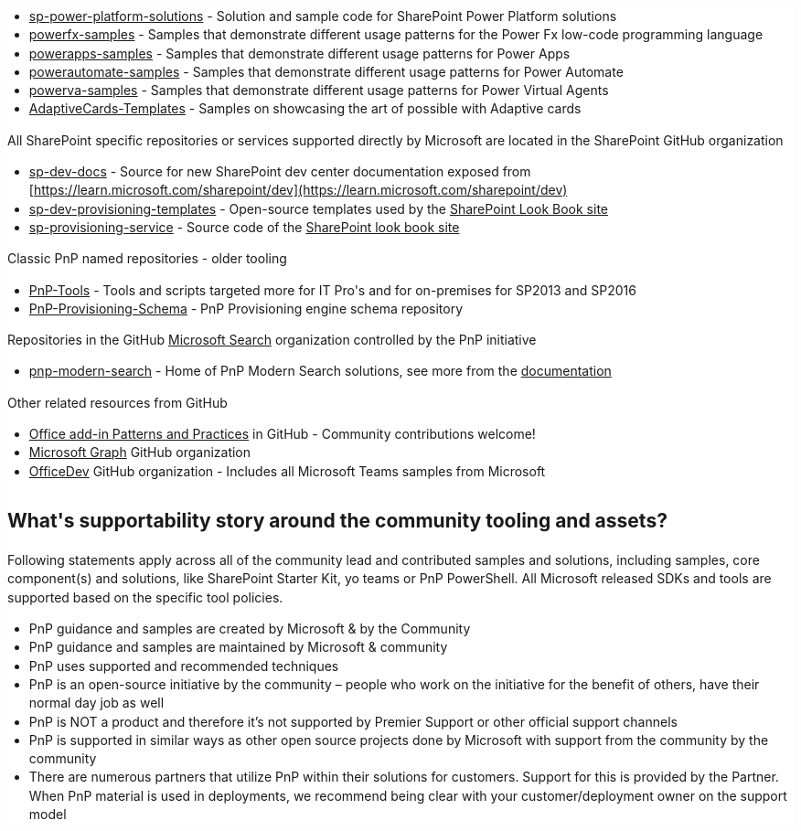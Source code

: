 *   [sp-power-platform-solutions](https://github.com/pnp/sp-power-platform-solutions) - Solution and sample code for SharePoint Power Platform solutions
*   [powerfx-samples](https://github.com/pnp/powerfx-samples) - Samples that demonstrate different usage patterns for the Power Fx low-code programming language
*   [powerapps-samples](https://github.com/pnp/powerapps-samples) - Samples that demonstrate different usage patterns for Power Apps
*   [powerautomate-samples](https://github.com/pnp/powerautomate-samples) - Samples that demonstrate different usage patterns for Power Automate
*   [powerva-samples](https://github.com/pnp/powerva-samples) - Samples that demonstrate different usage patterns for Power Virtual Agents
*   [AdaptiveCards-Templates](https://github.com/pnp/AdaptiveCards-Templates) - Samples on showcasing the art of possible with Adaptive cards

All SharePoint specific repositories or services supported directly by Microsoft are located in the SharePoint GitHub organization

*   [sp-dev-docs](https://github.com/SharePoint/sp-dev-docs) - Source for new SharePoint dev center documentation exposed from [https://learn.microsoft.com/sharepoint/dev](https://learn.microsoft.com/sharepoint/dev)
*   [sp-dev-provisioning-templates](https://github.com/SharePoint/sp-dev-provisioning-templates) - Open-source templates used by the [SharePoint Look Book site](https://lookbook.microsoft.com/)
*   [sp-provisioning-service](https://github.com/SharePoint/sp-provisioning-service) - Source code of the [SharePoint look book site](https://lookbook.microsoft.com/)

Classic PnP named repositories - older tooling

*   [PnP-Tools](https://github.com/pnp/PnP-Tools) - Tools and scripts targeted more for IT Pro's and for on-premises for SP2013 and SP2016
*   [PnP-Provisioning-Schema](https://github.com/pnp/PnP-Provisioning-Schema) - PnP Provisioning engine schema repository

Repositories in the GitHub [Microsoft Search](https://github.com/microsoft-search) organization controlled by the PnP initiative

*   [pnp-modern-search](https://github.com/microsoft-search/pnp-modern-search) - Home of PnP Modern Search solutions, see more from the [documentation](https://microsoft-search.github.io/pnp-modern-search/)

Other related resources from GitHub

*   [Office add-in Patterns and Practices](https://github.com/OfficeDev/Office-Add-in-samples) in GitHub - Community contributions welcome!
*   [Microsoft Graph](https://github.com/microsoftgraph) GitHub organization
*   [OfficeDev](https://github.com/officedev) GitHub organization - Includes all Microsoft Teams samples from Microsoft

## What's supportability story around the community tooling and assets?

Following statements apply across all of the community lead and contributed samples and solutions, including samples, core component(s) and solutions, like SharePoint Starter Kit, yo teams or PnP PowerShell. All Microsoft released SDKs and tools are supported based on the specific tool policies.

*   PnP guidance and samples are created by Microsoft & by the Community
*   PnP guidance and samples are maintained by Microsoft & community
*   PnP uses supported and recommended techniques
*   PnP is an open-source initiative by the community – people who work on the initiative for the benefit of others, have their normal day job as well
*   PnP is NOT a product and therefore it’s not supported by Premier Support or other official support channels
*   PnP is supported in similar ways as other open source projects done by Microsoft with support from the community by the community
*   There are numerous partners that utilize PnP within their solutions for customers. Support for this is provided by the Partner. When PnP material is used in deployments, we recommend being clear with your customer/deployment owner on the support model
